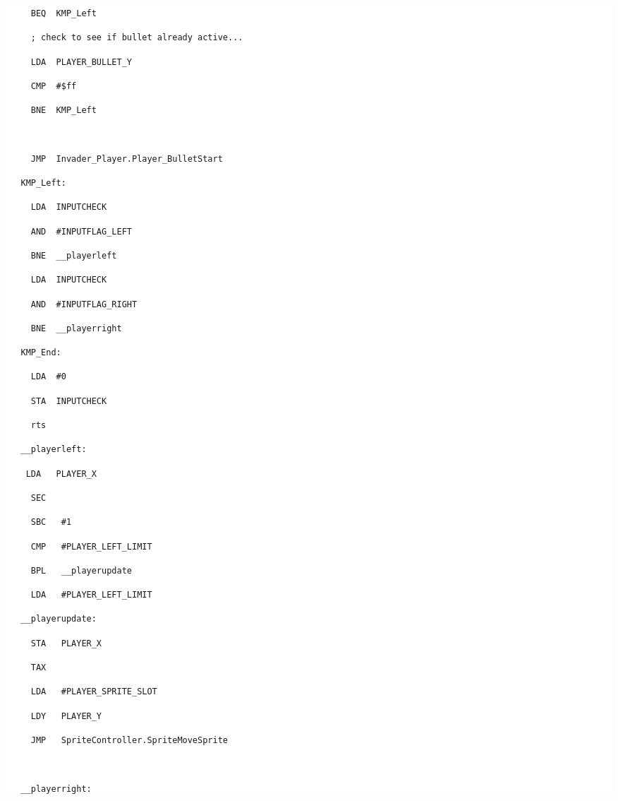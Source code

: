 `     BEQ  KMP_Left`

`     ; check to see if bullet already active...`

`     LDA  PLAYER_BULLET_Y`

`     CMP  #$ff`

`     BNE  KMP_Left`

`      `

`     JMP  Invader_Player.Player_BulletStart `

`   KMP_Left:`

`     LDA  INPUTCHECK`

`     AND  #INPUTFLAG_LEFT`

`     BNE  __playerleft`

`     LDA  INPUTCHECK`

`     AND  #INPUTFLAG_RIGHT`

`     BNE  __playerright`

`   KMP_End:`

`     LDA  #0`

`     STA  INPUTCHECK`

`     rts`

`   __playerleft:`

`    LDA   PLAYER_X`

`     SEC`

`     SBC   #1`

`     CMP   #PLAYER_LEFT_LIMIT`

`     BPL   __playerupdate`

`     LDA   #PLAYER_LEFT_LIMIT`

`   __playerupdate:`

`     STA   PLAYER_X`

`     TAX`

`     LDA   #PLAYER_SPRITE_SLOT`

`     LDY   PLAYER_Y`

`     JMP   SpriteController.SpriteMoveSprite    `

`      `

`   __playerright:`
